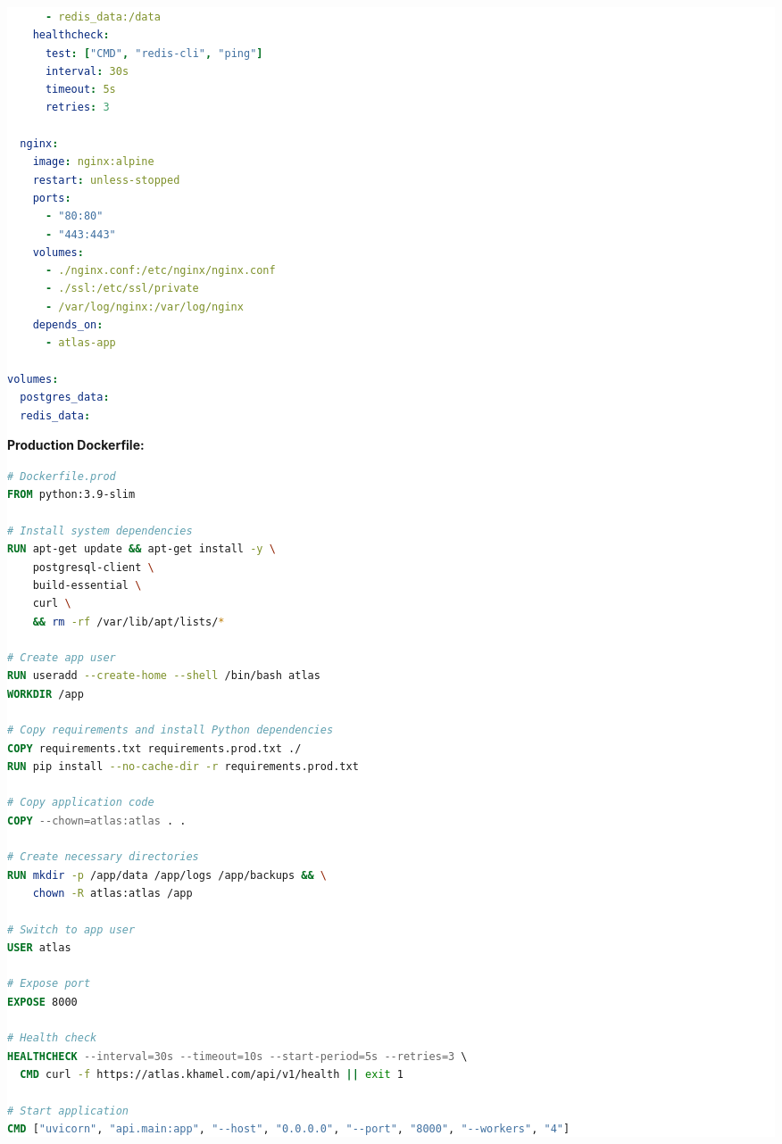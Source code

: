 ```yaml
      - redis_data:/data
    healthcheck:
      test: ["CMD", "redis-cli", "ping"]
      interval: 30s
      timeout: 5s
      retries: 3

  nginx:
    image: nginx:alpine
    restart: unless-stopped
    ports:
      - "80:80"
      - "443:443"
    volumes:
      - ./nginx.conf:/etc/nginx/nginx.conf
      - ./ssl:/etc/ssl/private
      - /var/log/nginx:/var/log/nginx
    depends_on:
      - atlas-app

volumes:
  postgres_data:
  redis_data:
```

**Production Dockerfile:**
```dockerfile
# Dockerfile.prod
FROM python:3.9-slim

# Install system dependencies
RUN apt-get update && apt-get install -y \
    postgresql-client \
    build-essential \
    curl \
    && rm -rf /var/lib/apt/lists/*

# Create app user
RUN useradd --create-home --shell /bin/bash atlas
WORKDIR /app

# Copy requirements and install Python dependencies
COPY requirements.txt requirements.prod.txt ./
RUN pip install --no-cache-dir -r requirements.prod.txt

# Copy application code
COPY --chown=atlas:atlas . .

# Create necessary directories
RUN mkdir -p /app/data /app/logs /app/backups && \
    chown -R atlas:atlas /app

# Switch to app user
USER atlas

# Expose port
EXPOSE 8000

# Health check
HEALTHCHECK --interval=30s --timeout=10s --start-period=5s --retries=3 \
  CMD curl -f https://atlas.khamel.com/api/v1/health || exit 1

# Start application
CMD ["uvicorn", "api.main:app", "--host", "0.0.0.0", "--port", "8000", "--workers", "4"]
```